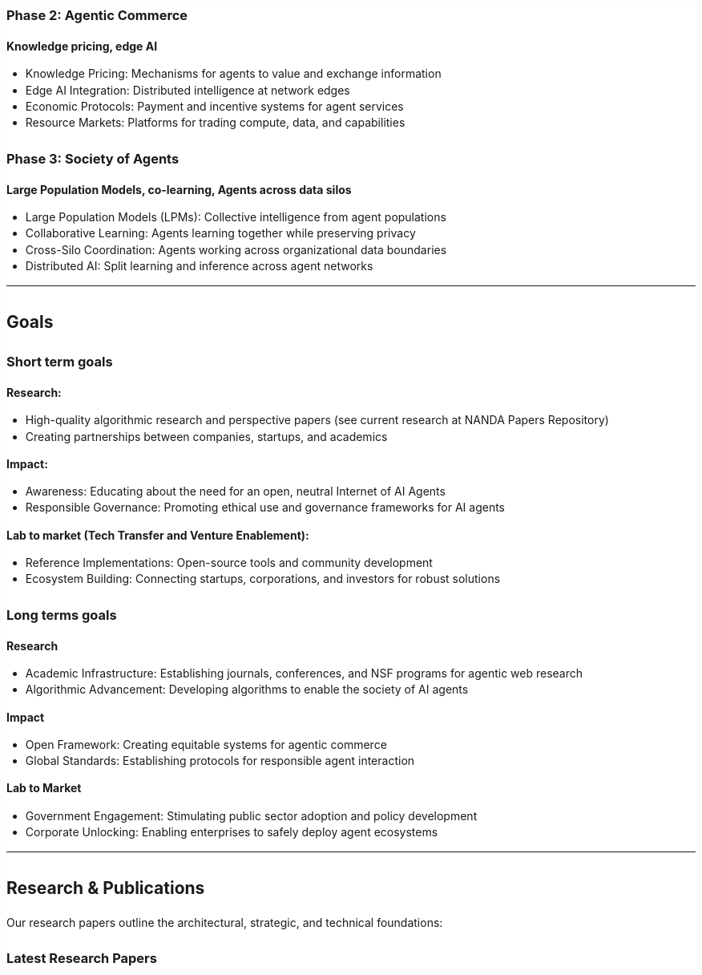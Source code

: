 ### Phase 2: Agentic Commerce 
**Knowledge pricing, edge AI**
- Knowledge Pricing: Mechanisms for agents to value and exchange information
- Edge AI Integration: Distributed intelligence at network edges
- Economic Protocols: Payment and incentive systems for agent services
- Resource Markets: Platforms for trading compute, data, and capabilities

### Phase 3: Society of Agents 
**Large Population Models, co-learning, Agents across data silos**
- Large Population Models (LPMs): Collective intelligence from agent populations
- Collaborative Learning: Agents learning together while preserving privacy
- Cross-Silo Coordination: Agents working across organizational data boundaries
- Distributed AI: Split learning and inference across agent networks

---
##  Goals

### Short term goals
**Research:** 
- High-quality algorithmic research and perspective papers (see current research at NANDA Papers Repository) 
- Creating partnerships between companies, startups, and academics

**Impact:** 
- Awareness: Educating about the need for an open, neutral Internet of AI Agents
- Responsible Governance: Promoting ethical use and governance frameworks for AI agents

**Lab to market (Tech Transfer and Venture Enablement):**
- Reference Implementations: Open-source tools and community development
- Ecosystem Building: Connecting startups, corporations, and investors for robust solutions

### Long terms goals
**Research**
- Academic Infrastructure: Establishing journals, conferences, and NSF programs for agentic web research
- Algorithmic Advancement: Developing algorithms to enable the society of AI agents

**Impact**
- Open Framework: Creating equitable systems for agentic commerce
- Global Standards: Establishing protocols for responsible agent interaction

**Lab to Market**
- Government Engagement: Stimulating public sector adoption and policy development
- Corporate Unlocking: Enabling enterprises to safely deploy agent ecosystems
---

##  Research & Publications

Our research papers outline the architectural, strategic, and technical foundations:

###  Latest Research Papers
